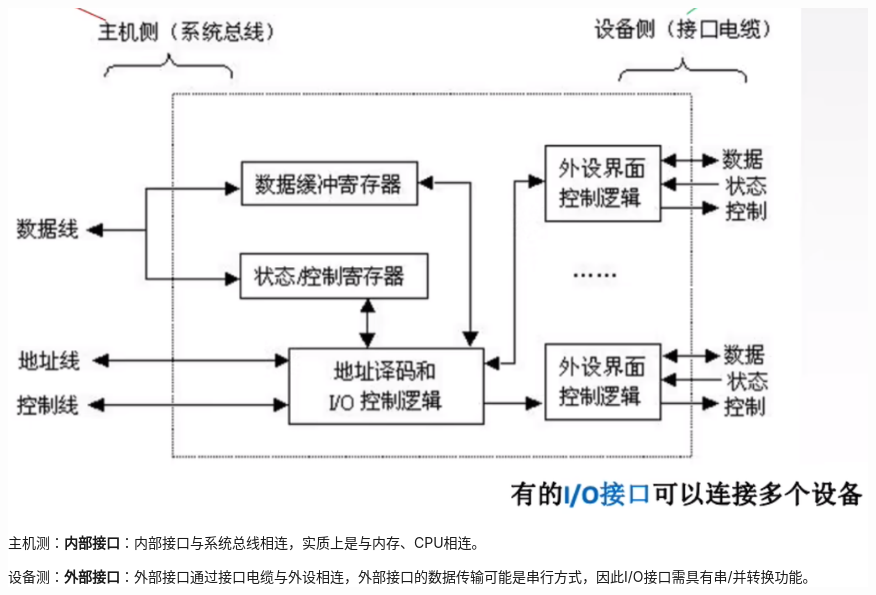 ![接口结构](imgs-CO/7IO接口结构.png)

主机测：**内部接口**：内部接口与系统总线相连，实质上是与内存、CPU相连。

设备测：**外部接口**：外部接口通过接口电缆与外设相连，外部接口的数据传输可能是串行方式，因此I/O接口需具有串/并转换功能。
